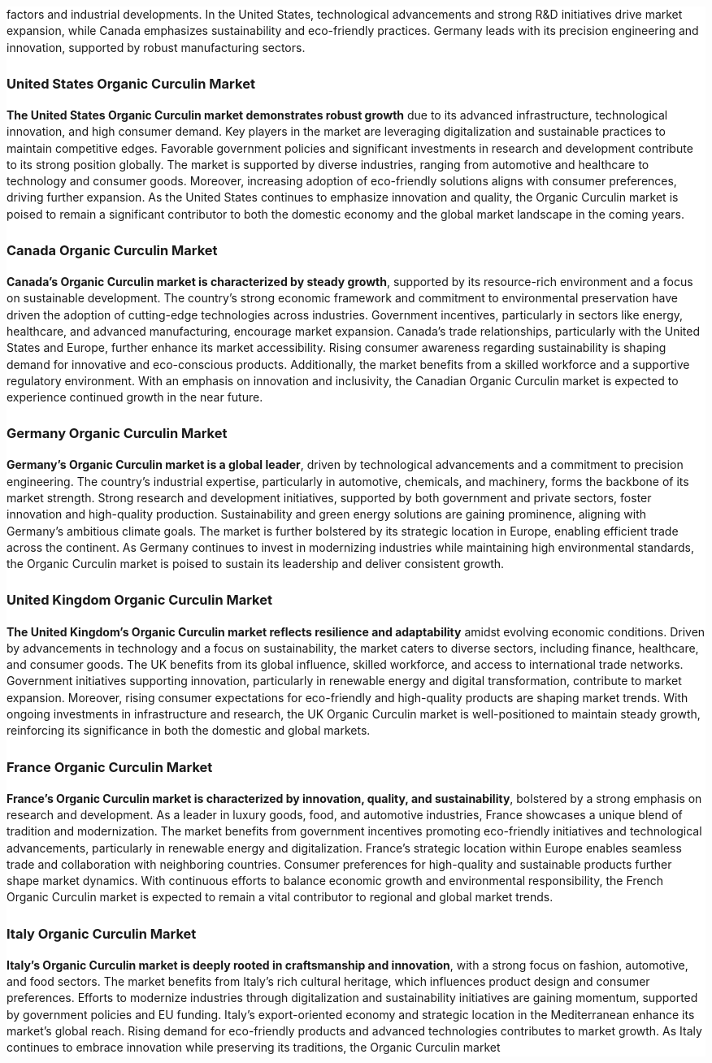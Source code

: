 factors and industrial developments. In the United States, technological advancements and strong R&amp;D initiatives drive market expansion, while Canada emphasizes sustainability and eco-friendly practices. Germany leads with its precision engineering and innovation, supported by robust manufacturing sectors.</span></em></p></blockquote><h3><strong>United States Organic Curculin Market</strong></h3><p><strong>The United States Organic Curculin market demonstrates robust growth</strong> due to its advanced infrastructure, technological innovation, and high consumer demand. Key players in the market are leveraging digitalization and sustainable practices to maintain competitive edges. Favorable government policies and significant investments in research and development contribute to its strong position globally. The market is supported by diverse industries, ranging from automotive and healthcare to technology and consumer goods. Moreover, increasing adoption of eco-friendly solutions aligns with consumer preferences, driving further expansion. As the United States continues to emphasize innovation and quality, the Organic Curculin market is poised to remain a significant contributor to both the domestic economy and the global market landscape in the coming years.</p><h3><strong>Canada Organic Curculin Market</strong></h3><p><strong>Canada&rsquo;s Organic Curculin market is characterized by steady growth</strong>, supported by its resource-rich environment and a focus on sustainable development. The country&rsquo;s strong economic framework and commitment to environmental preservation have driven the adoption of cutting-edge technologies across industries. Government incentives, particularly in sectors like energy, healthcare, and advanced manufacturing, encourage market expansion. Canada&rsquo;s trade relationships, particularly with the United States and Europe, further enhance its market accessibility. Rising consumer awareness regarding sustainability is shaping demand for innovative and eco-conscious products. Additionally, the market benefits from a skilled workforce and a supportive regulatory environment. With an emphasis on innovation and inclusivity, the Canadian Organic Curculin market is expected to experience continued growth in the near future.</p><h3><strong>Germany Organic Curculin Market</strong></h3><p><strong>Germany&rsquo;s Organic Curculin market is a global leader</strong>, driven by technological advancements and a commitment to precision engineering. The country&rsquo;s industrial expertise, particularly in automotive, chemicals, and machinery, forms the backbone of its market strength. Strong research and development initiatives, supported by both government and private sectors, foster innovation and high-quality production. Sustainability and green energy solutions are gaining prominence, aligning with Germany&rsquo;s ambitious climate goals. The market is further bolstered by its strategic location in Europe, enabling efficient trade across the continent. As Germany continues to invest in modernizing industries while maintaining high environmental standards, the Organic Curculin market is poised to sustain its leadership and deliver consistent growth.</p><h3><strong>United Kingdom Organic Curculin Market</strong></h3><p><strong>The United Kingdom&rsquo;s Organic Curculin market reflects resilience and adaptability</strong> amidst evolving economic conditions. Driven by advancements in technology and a focus on sustainability, the market caters to diverse sectors, including finance, healthcare, and consumer goods. The UK benefits from its global influence, skilled workforce, and access to international trade networks. Government initiatives supporting innovation, particularly in renewable energy and digital transformation, contribute to market expansion. Moreover, rising consumer expectations for eco-friendly and high-quality products are shaping market trends. With ongoing investments in infrastructure and research, the UK Organic Curculin market is well-positioned to maintain steady growth, reinforcing its significance in both the domestic and global markets.</p><h3><strong>France Organic Curculin Market</strong></h3><p><strong>France&rsquo;s Organic Curculin market is characterized by innovation, quality, and sustainability</strong>, bolstered by a strong emphasis on research and development. As a leader in luxury goods, food, and automotive industries, France showcases a unique blend of tradition and modernization. The market benefits from government incentives promoting eco-friendly initiatives and technological advancements, particularly in renewable energy and digitalization. France&rsquo;s strategic location within Europe enables seamless trade and collaboration with neighboring countries. Consumer preferences for high-quality and sustainable products further shape market dynamics. With continuous efforts to balance economic growth and environmental responsibility, the French Organic Curculin market is expected to remain a vital contributor to regional and global market trends.</p><h3><strong>Italy Organic Curculin Market</strong></h3><p><strong>Italy&rsquo;s Organic Curculin market is deeply rooted in craftsmanship and innovation</strong>, with a strong focus on fashion, automotive, and food sectors. The market benefits from Italy&rsquo;s rich cultural heritage, which influences product design and consumer preferences. Efforts to modernize industries through digitalization and sustainability initiatives are gaining momentum, supported by government policies and EU funding. Italy&rsquo;s export-oriented economy and strategic location in the Mediterranean enhance its market&rsquo;s global reach. Rising demand for eco-friendly products and advanced technologies contributes to market growth. As Italy continues to embrace innovation while preserving its traditions, the Organic Curculin market